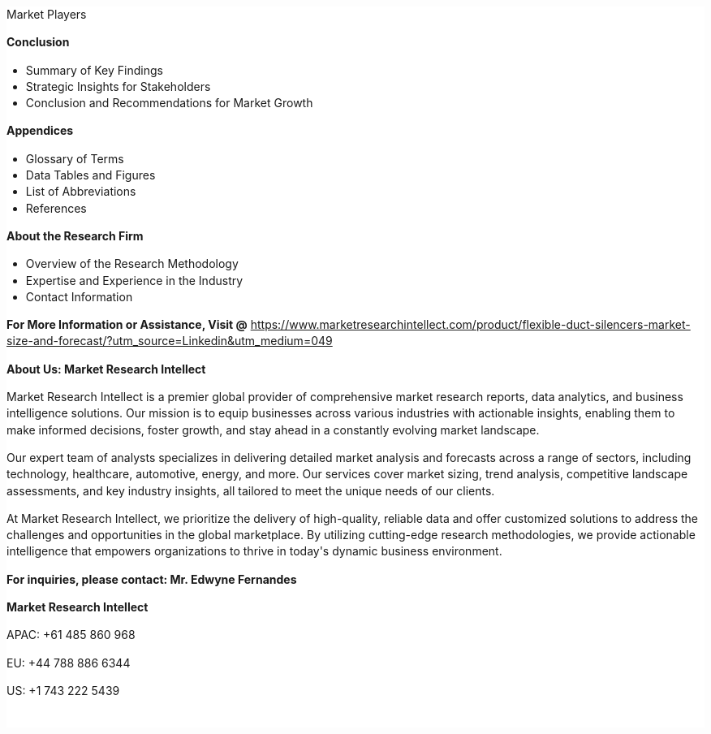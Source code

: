 Market Players</li></ul><p><strong>Conclusion</strong></p><ul><li>Summary of Key Findings</li><li>Strategic Insights for Stakeholders</li><li>Conclusion and Recommendations for Market Growth</li></ul><p><strong>Appendices</strong></p><ul><li>Glossary of Terms</li><li>Data Tables and Figures</li><li>List of Abbreviations</li><li>References</li></ul><p><strong>About the Research Firm</strong></p><ul><li>Overview of the Research Methodology</li><li>Expertise and Experience in the Industry</li><li>Contact Information</li></ul></div><div class="article-main__content" data-test-id="publishing-text-block"><p><span class="font-[700]"><strong>For More Information or Assistance, Visit @</strong>&nbsp;<a href="https://www.marketresearchintellect.com/product/flexible-duct-silencers-market-size-and-forecast/?utm_source=Linkedin&utm_medium=049">https://www.marketresearchintellect.com/product/flexible-duct-silencers-market-size-and-forecast/?utm_source=Linkedin&utm_medium=049</a></span></p><p><strong>About Us: Market Research Intellect</strong></p><p>Market Research Intellect is a premier global provider of comprehensive market research reports, data analytics, and business intelligence solutions. Our mission is to equip businesses across various industries with actionable insights, enabling them to make informed decisions, foster growth, and stay ahead in a constantly evolving market landscape.</p><p>Our expert team of analysts specializes in delivering detailed market analysis and forecasts across a range of sectors, including technology, healthcare, automotive, energy, and more. Our services cover market sizing, trend analysis, competitive landscape assessments, and key industry insights, all tailored to meet the unique needs of our clients.</p><p>At Market Research Intellect, we prioritize the delivery of high-quality, reliable data and offer customized solutions to address the challenges and opportunities in the global marketplace. By utilizing cutting-edge research methodologies, we provide actionable intelligence that empowers organizations to thrive in today's dynamic business environment.</p><p><strong>For inquiries, please contact: Mr. Edwyne Fernandes</strong></p><p><strong>Market Research Intellect</strong></p><p>APAC: +61 485 860 968</p><p>EU: +44 788 886 6344</p><p>US: +1 743 222 5439</p></div><div class="article-main__content" data-test-id="publishing-text-block">&nbsp;</div>
